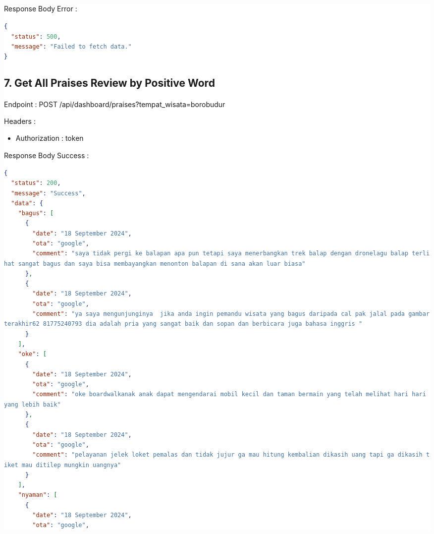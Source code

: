 Response Body Error :

```json
{
  "status": 500,
  "message": "Failed to fetch data."
}
```

## 7. Get All Praises Review by Positive Word

Endpoint : POST /api/dashboard/praises?tempat_wisata=borobudur

Headers :

- Authorization : token

Response Body Success :

```json
{
  "status": 200,
  "message": "Success",
  "data": {
    "bagus": [
      {
        "date": "18 September 2024",
        "ota": "google",
        "comment": "saya tidak pergi ke balapan apa pun tetapi saya menerbangkan trek balap dengan dronelagu balap terlihat sangat bagus dan saya bisa membayangkan menonton balapan di sana akan luar biasa"
      },
      {
        "date": "18 September 2024",
        "ota": "google",
        "comment": "ya saya mengunjunginya  jika anda ingin pemandu wisata yang bagus daripada cal pak jalal pada gambar terakhir62 81775240793 dia adalah pria yang sangat baik dan sopan dan berbicara juga bahasa inggris "
      }
    ],
    "oke": [
      {
        "date": "18 September 2024",
        "ota": "google",
        "comment": "oke boardwalkanak anak dapat mengendarai mobil kecil dan taman bermain yang telah melihat hari hari yang lebih baik"
      },
      {
        "date": "18 September 2024",
        "ota": "google",
        "comment": "pelayanan jelek loket pemalas dan tidak jujur ga mau hitung kembalian dikasih uang tapi ga dikasih tiket mau ditilep mungkin uangnya"
      }
    ],
    "nyaman": [
      {
        "date": "18 September 2024",
        "ota": "google",
```